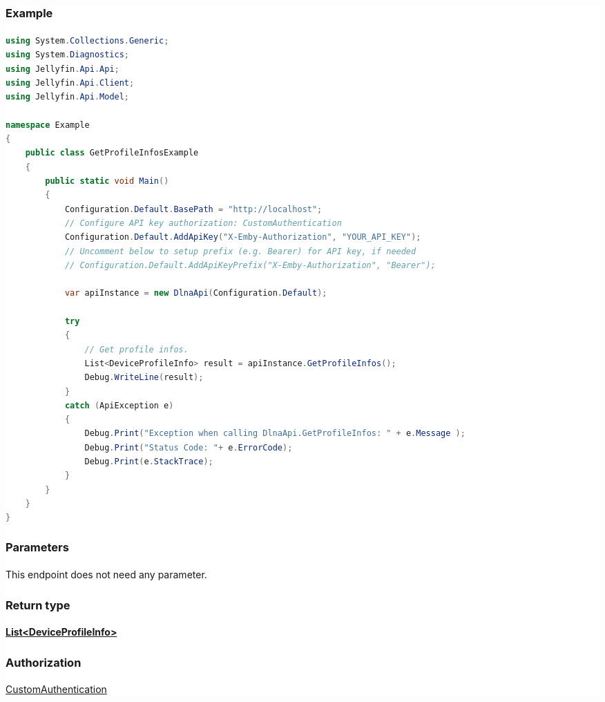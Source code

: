 ### Example

```csharp
using System.Collections.Generic;
using System.Diagnostics;
using Jellyfin.Api.Api;
using Jellyfin.Api.Client;
using Jellyfin.Api.Model;

namespace Example
{
    public class GetProfileInfosExample
    {
        public static void Main()
        {
            Configuration.Default.BasePath = "http://localhost";
            // Configure API key authorization: CustomAuthentication
            Configuration.Default.AddApiKey("X-Emby-Authorization", "YOUR_API_KEY");
            // Uncomment below to setup prefix (e.g. Bearer) for API key, if needed
            // Configuration.Default.AddApiKeyPrefix("X-Emby-Authorization", "Bearer");

            var apiInstance = new DlnaApi(Configuration.Default);

            try
            {
                // Get profile infos.
                List<DeviceProfileInfo> result = apiInstance.GetProfileInfos();
                Debug.WriteLine(result);
            }
            catch (ApiException e)
            {
                Debug.Print("Exception when calling DlnaApi.GetProfileInfos: " + e.Message );
                Debug.Print("Status Code: "+ e.ErrorCode);
                Debug.Print(e.StackTrace);
            }
        }
    }
}
```

### Parameters

This endpoint does not need any parameter.

### Return type

[**List&lt;DeviceProfileInfo&gt;**](DeviceProfileInfo.md)

### Authorization

[CustomAuthentication](../README.md#CustomAuthentication)
